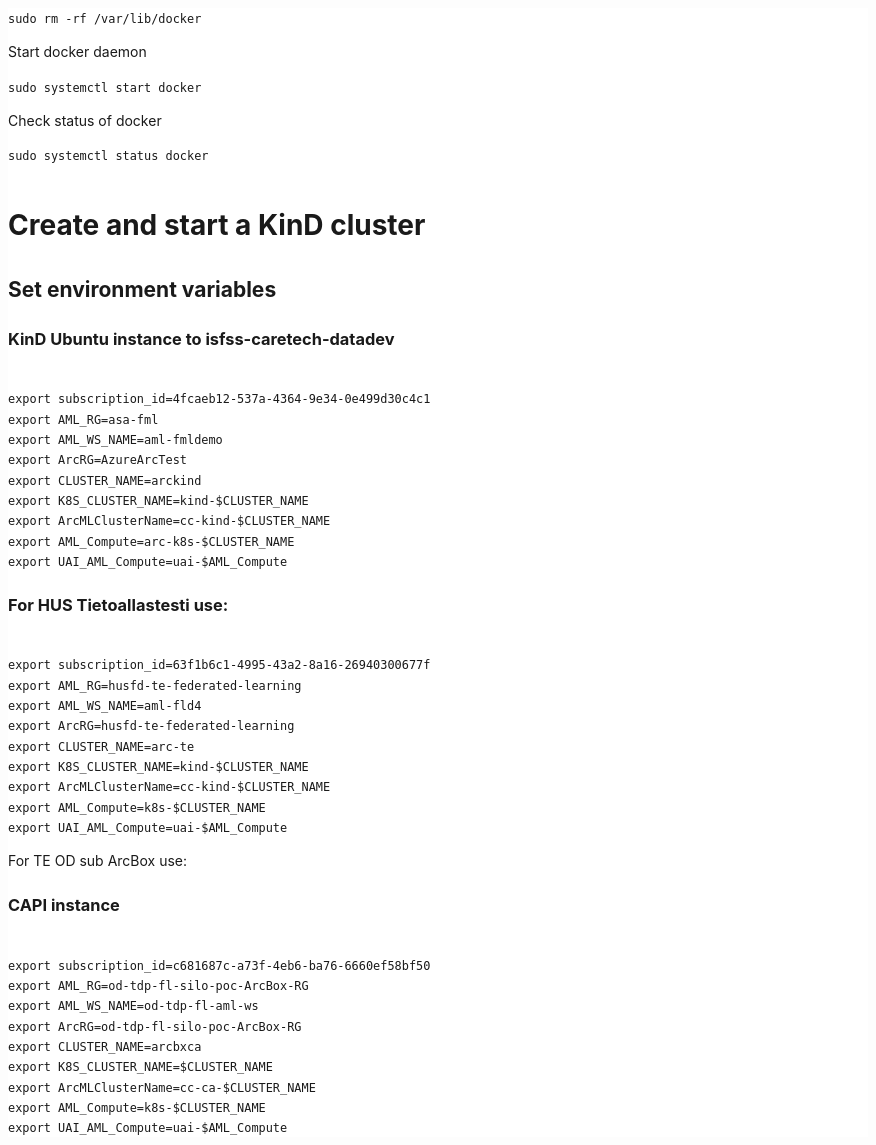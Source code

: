 ```
sudo rm -rf /var/lib/docker
```

Start docker daemon
```
sudo systemctl start docker
```

Check status of docker
```
sudo systemctl status docker
```

# Create and start a KinD cluster 

## Set environment variables

### KinD Ubuntu instance to isfss-caretech-datadev
```

export subscription_id=4fcaeb12-537a-4364-9e34-0e499d30c4c1
export AML_RG=asa-fml
export AML_WS_NAME=aml-fmldemo
export ArcRG=AzureArcTest
export CLUSTER_NAME=arckind
export K8S_CLUSTER_NAME=kind-$CLUSTER_NAME
export ArcMLClusterName=cc-kind-$CLUSTER_NAME
export AML_Compute=arc-k8s-$CLUSTER_NAME
export UAI_AML_Compute=uai-$AML_Compute

```

### For HUS Tietoallastesti use:

```

export subscription_id=63f1b6c1-4995-43a2-8a16-26940300677f
export AML_RG=husfd-te-federated-learning
export AML_WS_NAME=aml-fld4
export ArcRG=husfd-te-federated-learning
export CLUSTER_NAME=arc-te
export K8S_CLUSTER_NAME=kind-$CLUSTER_NAME
export ArcMLClusterName=cc-kind-$CLUSTER_NAME
export AML_Compute=k8s-$CLUSTER_NAME
export UAI_AML_Compute=uai-$AML_Compute

```

For TE OD sub ArcBox use:

### CAPI instance
```

export subscription_id=c681687c-a73f-4eb6-ba76-6660ef58bf50
export AML_RG=od-tdp-fl-silo-poc-ArcBox-RG
export AML_WS_NAME=od-tdp-fl-aml-ws
export ArcRG=od-tdp-fl-silo-poc-ArcBox-RG
export CLUSTER_NAME=arcbxca
export K8S_CLUSTER_NAME=$CLUSTER_NAME
export ArcMLClusterName=cc-ca-$CLUSTER_NAME
export AML_Compute=k8s-$CLUSTER_NAME
export UAI_AML_Compute=uai-$AML_Compute

```
